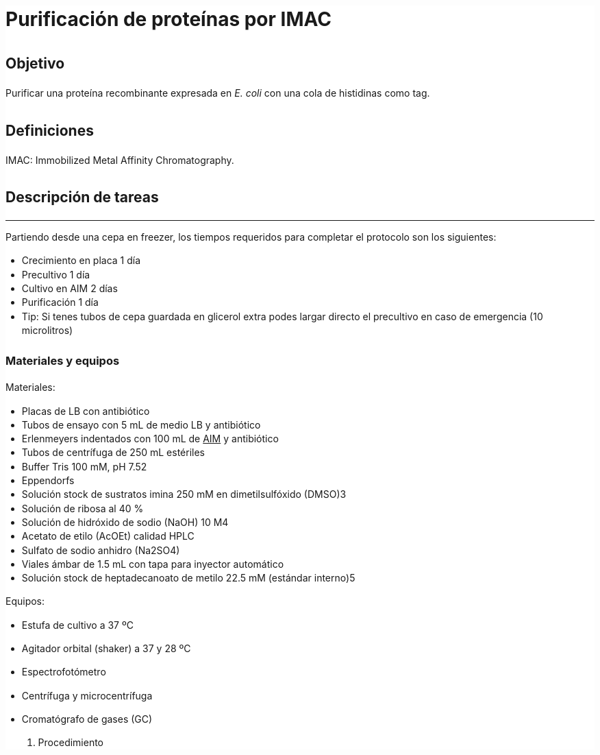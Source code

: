 # Purificación de proteínas por IMAC

## Objetivo

Purificar una proteína recombinante expresada en *E. coli* con una cola de histidinas como tag.

## Definiciones

IMAC: Immobilized Metal Affinity Chromatography.

## Descripción de tareas

--------------------------------------

Partiendo desde una cepa en freezer, los tiempos requeridos para completar el protocolo son los siguientes:

- Crecimiento en placa 1 día
- Precultivo 1 día
- Cultivo en AIM 2 días
- Purificación 1 día
- Tip: Si tenes tubos de cepa guardada en glicerol extra podes largar directo el precultivo en caso de emergencia (10 microlitros)

### Materiales y equipos

Materiales:

- Placas de LB con antibiótico
- Tubos de ensayo con 5 mL de medio LB y antibiótico
- Erlenmeyers indentados con 100 mL de [AIM](../Media/Autoinduction_media-AIM.md) y antibiótico
- Tubos de centrífuga de 250 mL estériles
- Buffer Tris 100 mM, pH 7.52
- Eppendorfs
- Solución stock de sustratos imina 250 mM en dimetilsulfóxido (DMSO)3
- Solución de ribosa al 40 %
- Solución de hidróxido de sodio (NaOH) 10 M4
- Acetato de etilo (AcOEt) calidad HPLC
- Sulfato de sodio anhidro (Na2SO4)
- Viales ámbar de 1.5 mL con tapa para inyector automático
- Solución stock de heptadecanoato de metilo 22.5 mM (estándar interno)5

Equipos:

- Estufa de cultivo a 37 ºC
- Agitador orbital (shaker) a 37 y 28 ºC
- Espectrofotómetro
- Centrífuga y microcentrífuga
- Cromatógrafo de gases (GC)

  1. Procedimiento
